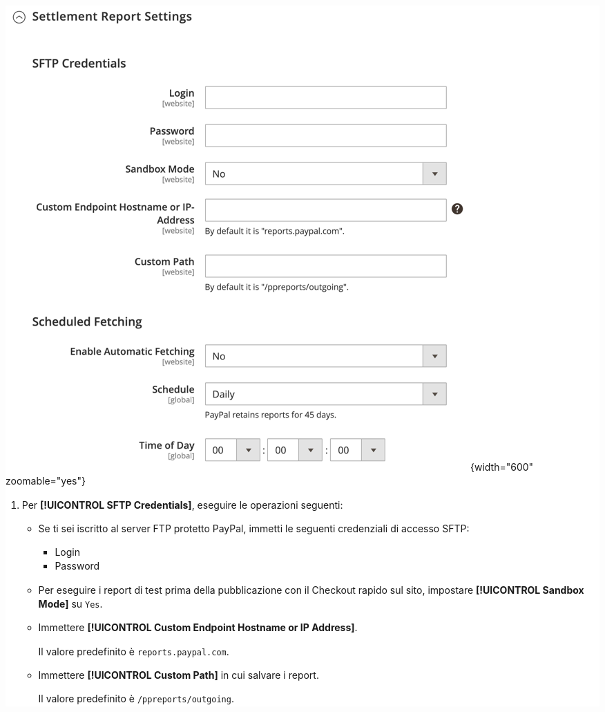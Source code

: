    ![Impostazioni report liquidazione](../configuration-reference/sales/assets/payment-methods-paypal-payments-advanced-settlement-report-settings.png){width="600" zoomable="yes"}

1. Per **[!UICONTROL SFTP Credentials]**, eseguire le operazioni seguenti:

   - Se ti sei iscritto al server FTP protetto PayPal, immetti le seguenti credenziali di accesso SFTP:

      - Login
      - Password

   - Per eseguire i report di test prima della pubblicazione con il Checkout rapido sul sito, impostare **[!UICONTROL Sandbox Mode]** su `Yes`.

   - Immettere **[!UICONTROL Custom Endpoint Hostname or IP Address]**.

     Il valore predefinito è `reports.paypal.com`.

   - Immettere **[!UICONTROL Custom Path]** in cui salvare i report.

     Il valore predefinito è `/ppreports/outgoing`.


[1]: https://www.paypal.com/webapps/mpp/how-to-sell-online
[2]: https://www.paypalobjects.com/en_AU/vhelp/paypalmanager_help/credit_card_numbers.htm
[3]: https://developer.paypal.com/docs/api-basics/sandbox/
[4]: https://developer.paypal.com/docs/paypal-payments-standard/mobile-paypal-payments-standard/